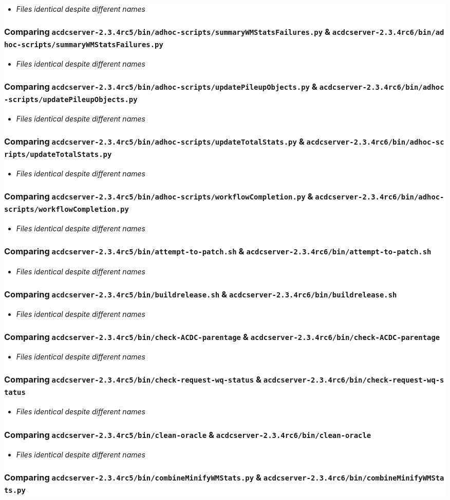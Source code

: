  * *Files identical despite different names*

### Comparing `acdcserver-2.3.4rc5/bin/adhoc-scripts/summaryWMStatsFailures.py` & `acdcserver-2.3.4rc6/bin/adhoc-scripts/summaryWMStatsFailures.py`

 * *Files identical despite different names*

### Comparing `acdcserver-2.3.4rc5/bin/adhoc-scripts/updatePileupObjects.py` & `acdcserver-2.3.4rc6/bin/adhoc-scripts/updatePileupObjects.py`

 * *Files identical despite different names*

### Comparing `acdcserver-2.3.4rc5/bin/adhoc-scripts/updateTotalStats.py` & `acdcserver-2.3.4rc6/bin/adhoc-scripts/updateTotalStats.py`

 * *Files identical despite different names*

### Comparing `acdcserver-2.3.4rc5/bin/adhoc-scripts/workflowCompletion.py` & `acdcserver-2.3.4rc6/bin/adhoc-scripts/workflowCompletion.py`

 * *Files identical despite different names*

### Comparing `acdcserver-2.3.4rc5/bin/attempt-to-patch.sh` & `acdcserver-2.3.4rc6/bin/attempt-to-patch.sh`

 * *Files identical despite different names*

### Comparing `acdcserver-2.3.4rc5/bin/buildrelease.sh` & `acdcserver-2.3.4rc6/bin/buildrelease.sh`

 * *Files identical despite different names*

### Comparing `acdcserver-2.3.4rc5/bin/check-ACDC-parentage` & `acdcserver-2.3.4rc6/bin/check-ACDC-parentage`

 * *Files identical despite different names*

### Comparing `acdcserver-2.3.4rc5/bin/check-request-wq-status` & `acdcserver-2.3.4rc6/bin/check-request-wq-status`

 * *Files identical despite different names*

### Comparing `acdcserver-2.3.4rc5/bin/clean-oracle` & `acdcserver-2.3.4rc6/bin/clean-oracle`

 * *Files identical despite different names*

### Comparing `acdcserver-2.3.4rc5/bin/combineMinifyWMStats.py` & `acdcserver-2.3.4rc6/bin/combineMinifyWMStats.py`
